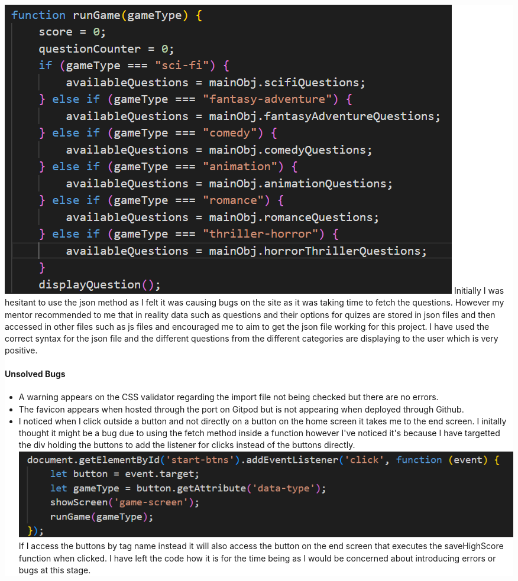 ![Accessing Questions from json file](assets/images/json-accessing-questions.png)
Initially I was hesitant to use the json method as I felt it was causing bugs on the site as it was taking time to fetch the questions. However my mentor recommended to me that in reality data such as questions and their options for quizes are stored in json files and then accessed in other files such as js files and encouraged me to aim to get the json file working for this project. I have used the correct syntax for the json file and the different questions from the different categories are displaying to the user which is very positive.

#### Unsolved Bugs
- A warning appears on the CSS validator regarding the import file not being checked but there are no errors.
- The favicon appears when hosted through the port on Gitpod but is not appearing when deployed through Github.
- I noticed when I click outside a button and not directly on a button on the home screen it takes me to the end screen. I initally thought it might be a bug due to using the fetch method inside a function however I've noticed it's because I have targetted the div holding the buttons to add the listener for clicks instead of the buttons directly.
![Unsolved bug](assets/images/unsolved-bug.png) 
If I access the buttons by tag name instead it will also access the button on the end screen that executes the saveHighScore function when clicked. I have left the code how it is for the time being as I would be concerned about introducing errors or bugs at this stage.
